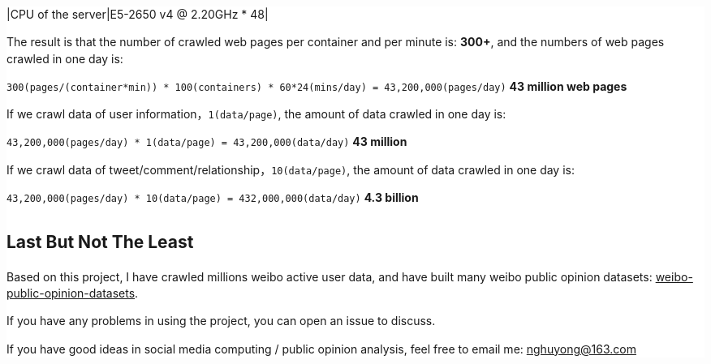 |CPU of the server|E5-2650 v4 @ 2.20GHz * 48|

The result is that the number of crawled web pages per container and per minute is: **300+**, and the numbers of web pages crawled in one day is:

`300(pages/(container*min)) * 100(containers) * 60*24(mins/day) = 43,200,000(pages/day)` **43 million web pages**

If we crawl data of user information，`1(data/page)`, the amount of data crawled in one day is:

`43,200,000(pages/day) * 1(data/page) = 43,200,000(data/day)` **43 million**

If we crawl data of tweet/comment/relationship，`10(data/page)`, the amount of data crawled in one day is:
 
 `43,200,000(pages/day) * 10(data/page) = 432,000,000(data/day)` **4.3 billion**

## Last But Not The Least
Based on this project, I have crawled millions weibo active user data, and have built many weibo public opinion datasets: [weibo-public-opinion-datasets](https://github.com/nghuyong/weibo-public-opinion-datasets).

If you have any problems in using the project, you can open an issue to discuss.

If you have good ideas in social media computing / public opinion analysis, feel free to email me: nghuyong@163.com